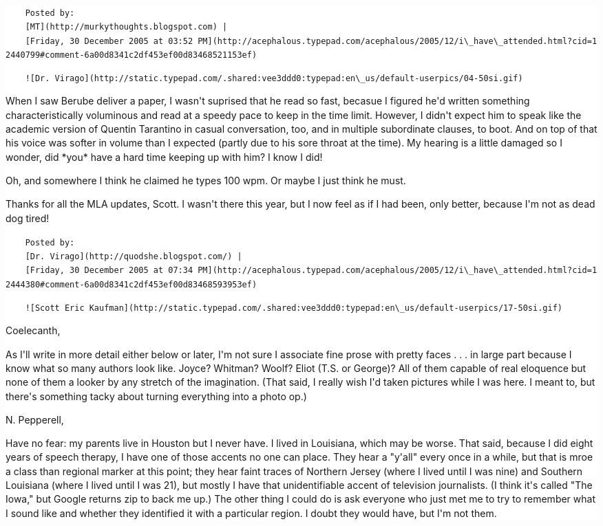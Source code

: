 	

		Posted by:
		[MT](http://murkythoughts.blogspot.com) |
		[Friday, 30 December 2005 at 03:52 PM](http://acephalous.typepad.com/acephalous/2005/12/i\_have\_attended.html?cid=12440799#comment-6a00d8341c2df453ef00d83468521153ef)

[]()

	

		![Dr. Virago](http://static.typepad.com/.shared:vee3ddd0:typepad:en\_us/default-userpics/04-50si.gif)
	

	

		

When I saw Berube deliver a paper, I wasn't suprised that he read so fast, becasue I figured he'd written something characteristically voluminous and read at a speedy pace to keep in the time limit.  However, I didn't expect him to speak like the academic version of Quentin Tarantino in casual conversation, too, and in multiple subordinate clauses, to boot.  And on top of that his voice was softer in volume than I expected (partly due to his sore throat at the time).  My hearing is a little damaged so I wonder, did \*you\* have a hard time keeping up with him?  I know I did!

Oh, and somewhere I think he claimed he types 100 wpm. Or maybe I just think he must.

Thanks for all the MLA updates, Scott.  I wasn't there this year, but I now feel as if I had been, only better, because I'm not as dead dog tired!

	

		Posted by:
		[Dr. Virago](http://quodshe.blogspot.com/) |
		[Friday, 30 December 2005 at 07:34 PM](http://acephalous.typepad.com/acephalous/2005/12/i\_have\_attended.html?cid=12444380#comment-6a00d8341c2df453ef00d83468593953ef)

[]()

	

		![Scott Eric Kaufman](http://static.typepad.com/.shared:vee3ddd0:typepad:en\_us/default-userpics/17-50si.gif)
	

	

		

Coelecanth, 

As I'll write in more detail either below or later, I'm not sure I associate fine prose with pretty faces . . . in large part because I know what so many authors look like.  Joyce?  Whitman?  Woolf?  Eliot (T.S. or George)?  All of them capable of real eloquence but none of them a looker by any stretch of the imagination.  (That said, I really wish I'd taken pictures while I was here.  I meant to, but there's something tacky about turning everything into a photo op.)

N.  Pepperell,

Have no fear: my parents live in Houston but I never have.  I lived in Louisiana, which may be worse.  That said, because I did eight years of speech therapy, I have one of those accents no one can place.  They hear a "y'all" every once in a while, but that is mroe a class than regional marker at this point; they hear faint traces of Northern Jersey (where I lived until I was nine) and Southern Louisiana (where I lived until I was 21), but mostly I have that unidentifiable accent of television journalists. (I think it's called "The Iowa," but Google returns zip to back me up.)  The other thing I could do is ask everyone who just met me to try to remember what I sound like and whether they identified it with a particular region.  I doubt they would have, but I'm not them.
